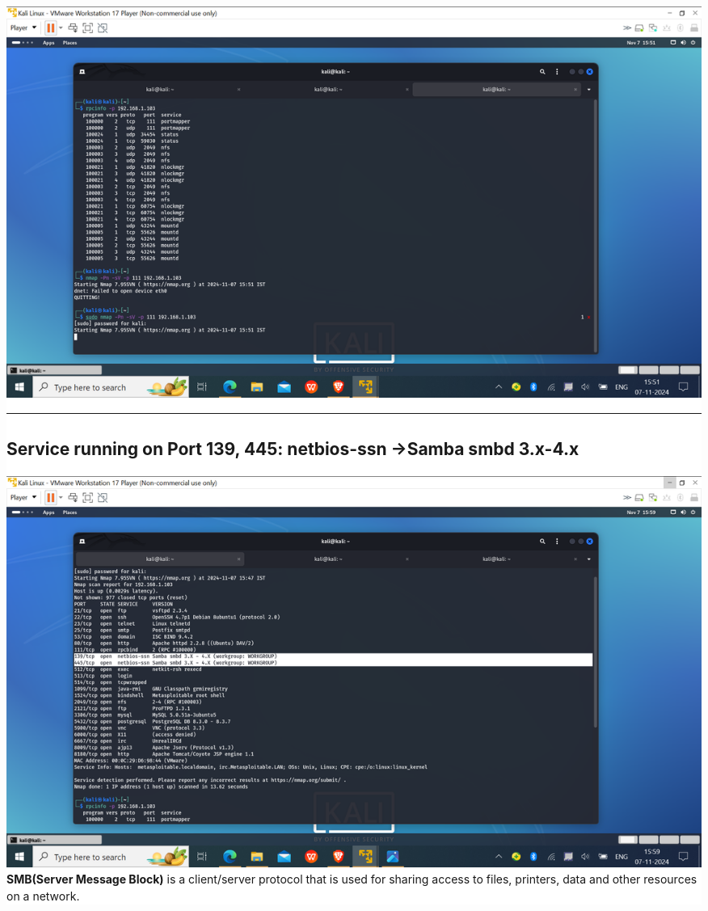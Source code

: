 ![](../images/rpcbind_down_using_Dos_attack.png)

---
## Service running on Port 139, 445: netbios-ssn ->Samba smbd 3.x-4.x
![](../images/service_running_on_port_139_and_445.png)
**SMB(Server Message Block)** is a client/server protocol that is used for sharing access to files, printers, data and other resources on a network.
